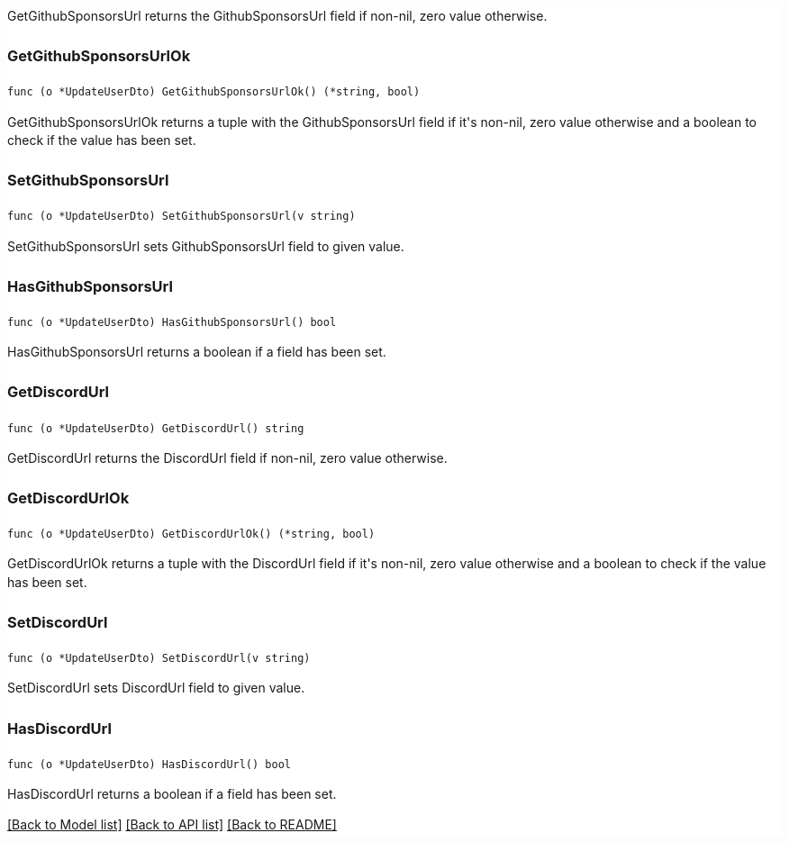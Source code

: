 GetGithubSponsorsUrl returns the GithubSponsorsUrl field if non-nil, zero value otherwise.

### GetGithubSponsorsUrlOk

`func (o *UpdateUserDto) GetGithubSponsorsUrlOk() (*string, bool)`

GetGithubSponsorsUrlOk returns a tuple with the GithubSponsorsUrl field if it's non-nil, zero value otherwise
and a boolean to check if the value has been set.

### SetGithubSponsorsUrl

`func (o *UpdateUserDto) SetGithubSponsorsUrl(v string)`

SetGithubSponsorsUrl sets GithubSponsorsUrl field to given value.

### HasGithubSponsorsUrl

`func (o *UpdateUserDto) HasGithubSponsorsUrl() bool`

HasGithubSponsorsUrl returns a boolean if a field has been set.

### GetDiscordUrl

`func (o *UpdateUserDto) GetDiscordUrl() string`

GetDiscordUrl returns the DiscordUrl field if non-nil, zero value otherwise.

### GetDiscordUrlOk

`func (o *UpdateUserDto) GetDiscordUrlOk() (*string, bool)`

GetDiscordUrlOk returns a tuple with the DiscordUrl field if it's non-nil, zero value otherwise
and a boolean to check if the value has been set.

### SetDiscordUrl

`func (o *UpdateUserDto) SetDiscordUrl(v string)`

SetDiscordUrl sets DiscordUrl field to given value.

### HasDiscordUrl

`func (o *UpdateUserDto) HasDiscordUrl() bool`

HasDiscordUrl returns a boolean if a field has been set.


[[Back to Model list]](../README.md#documentation-for-models) [[Back to API list]](../README.md#documentation-for-api-endpoints) [[Back to README]](../README.md)


